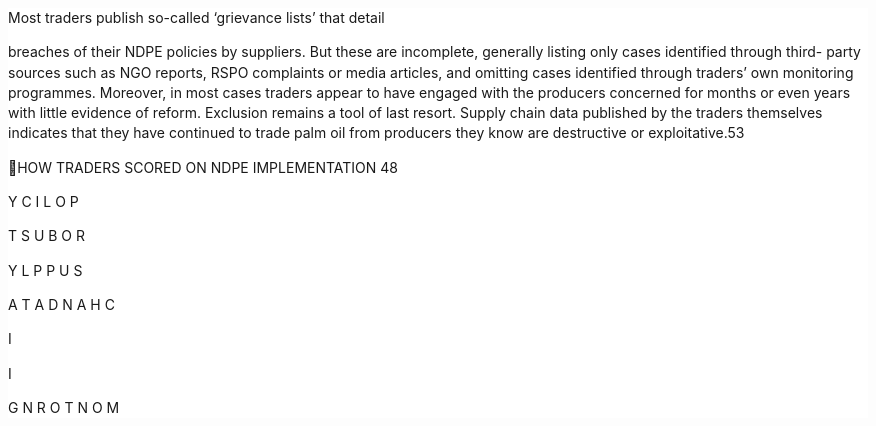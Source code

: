 Most traders publish so-called ‘grievance lists’ that detail

breaches of their NDPE policies by suppliers. But these are
incomplete, generally listing only cases identified through third-
party sources such as NGO reports, RSPO complaints or media
articles, and omitting cases identified through traders’ own
monitoring programmes. Moreover, in most cases traders appear
to have engaged with the producers concerned for months or
even years with little evidence of reform. Exclusion remains a
tool of last resort. Supply chain data published by the traders
themselves indicates that they have continued to trade palm oil
from producers they know are destructive or exploitative.53

HOW TRADERS
SCORED ON NDPE
IMPLEMENTATION 48

Y
C
I
L
O
P

T
S
U
B
O
R

Y
L
P
P
U
S

A
T
A
D
N
A
H
C

I

I

G
N
R
O
T
N
O
M
